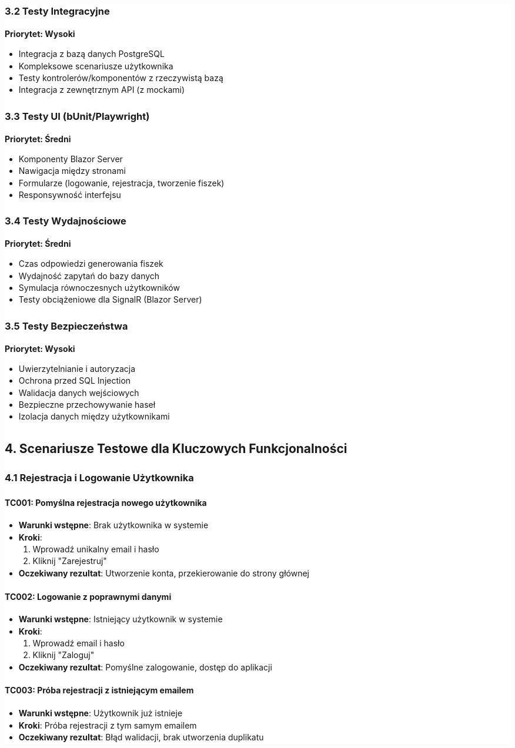 ### 3.2 Testy Integracyjne
**Priorytet: Wysoki**
- Integracja z bazą danych PostgreSQL
- Kompleksowe scenariusze użytkownika
- Testy kontrolerów/komponentów z rzeczywistą bazą
- Integracja z zewnętrznym API (z mockami)

### 3.3 Testy UI (bUnit/Playwright)
**Priorytet: Średni**
- Komponenty Blazor Server
- Nawigacja między stronami
- Formularze (logowanie, rejestracja, tworzenie fiszek)
- Responsywność interfejsu

### 3.4 Testy Wydajnościowe
**Priorytet: Średni**
- Czas odpowiedzi generowania fiszek
- Wydajność zapytań do bazy danych
- Symulacja równoczesnych użytkowników
- Testy obciążeniowe dla SignalR (Blazor Server)

### 3.5 Testy Bezpieczeństwa
**Priorytet: Wysoki**
- Uwierzytelnianie i autoryzacja
- Ochrona przed SQL Injection
- Walidacja danych wejściowych
- Bezpieczne przechowywanie haseł
- Izolacja danych między użytkownikami

## 4. Scenariusze Testowe dla Kluczowych Funkcjonalności

### 4.1 Rejestracja i Logowanie Użytkownika

#### TC001: Pomyślna rejestracja nowego użytkownika
- **Warunki wstępne**: Brak użytkownika w systemie
- **Kroki**: 
  1. Wprowadź unikalny email i hasło
  2. Kliknij "Zarejestruj"
- **Oczekiwany rezultat**: Utworzenie konta, przekierowanie do strony głównej

#### TC002: Logowanie z poprawnymi danymi
- **Warunki wstępne**: Istniejący użytkownik w systemie
- **Kroki**:
  1. Wprowadź email i hasło
  2. Kliknij "Zaloguj"
- **Oczekiwany rezultat**: Pomyślne zalogowanie, dostęp do aplikacji

#### TC003: Próba rejestracji z istniejącym emailem
- **Warunki wstępne**: Użytkownik już istnieje
- **Kroki**: Próba rejestracji z tym samym emailem
- **Oczekiwany rezultat**: Błąd walidacji, brak utworzenia duplikatu
